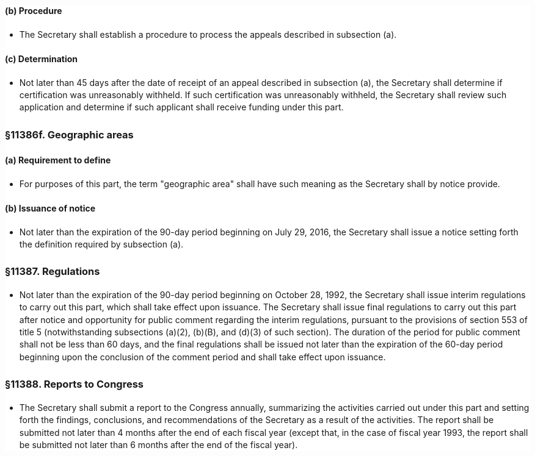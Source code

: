 #### (b) Procedure
* The Secretary shall establish a procedure to process the appeals described in subsection (a).

#### (c) Determination
* Not later than 45 days after the date of receipt of an appeal described in subsection (a), the Secretary shall determine if certification was unreasonably withheld. If such certification was unreasonably withheld, the Secretary shall review such application and determine if such applicant shall receive funding under this part.

### §11386f. Geographic areas
#### (a) Requirement to define
* For purposes of this part, the term "geographic area" shall have such meaning as the Secretary shall by notice provide.

#### (b) Issuance of notice
* Not later than the expiration of the 90-day period beginning on July 29, 2016, the Secretary shall issue a notice setting forth the definition required by subsection (a).

### §11387. Regulations
* Not later than the expiration of the 90-day period beginning on October 28, 1992, the Secretary shall issue interim regulations to carry out this part, which shall take effect upon issuance. The Secretary shall issue final regulations to carry out this part after notice and opportunity for public comment regarding the interim regulations, pursuant to the provisions of section 553 of title 5 (notwithstanding subsections (a)(2), (b)(B), and (d)(3) of such section). The duration of the period for public comment shall not be less than 60 days, and the final regulations shall be issued not later than the expiration of the 60-day period beginning upon the conclusion of the comment period and shall take effect upon issuance.

### §11388. Reports to Congress
* The Secretary shall submit a report to the Congress annually, summarizing the activities carried out under this part and setting forth the findings, conclusions, and recommendations of the Secretary as a result of the activities. The report shall be submitted not later than 4 months after the end of each fiscal year (except that, in the case of fiscal year 1993, the report shall be submitted not later than 6 months after the end of the fiscal year).